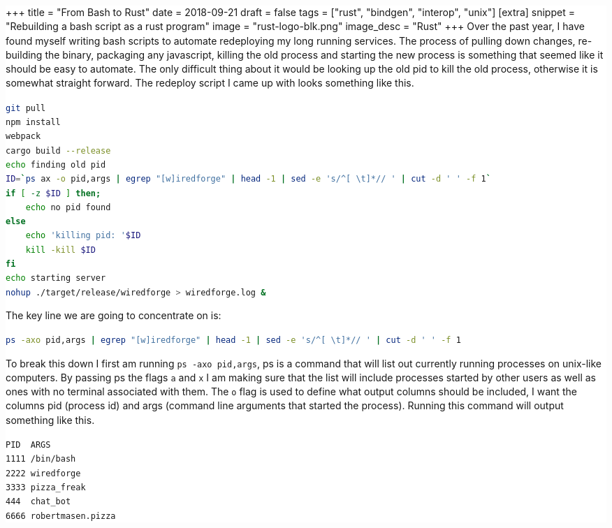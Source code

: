 +++
title = "From Bash to Rust"
date = 2018-09-21
draft = false
tags = ["rust", "bindgen", "interop", "unix"]
[extra]
snippet = "Rebuilding a bash script as a rust program"
image = "rust-logo-blk.png"
image_desc = "Rust"
+++
Over the past year, I have found myself writing bash scripts to automate redeploying my long running services. The process of pulling down changes, re-building the binary, packaging any javascript, killing the old process and starting the new process is something that seemed like it should be easy to automate. The only difficult thing about it would be looking up the old pid to kill the old process, otherwise it is somewhat straight forward. The redeploy script I came up with looks something like this.

```sh
git pull
npm install
webpack
cargo build --release
echo finding old pid
ID=`ps ax -o pid,args | egrep "[w]iredforge" | head -1 | sed -e 's/^[ \t]*// ' | cut -d ' ' -f 1`
if [ -z $ID ] then;
    echo no pid found
else
    echo 'killing pid: '$ID
    kill -kill $ID
fi
echo starting server
nohup ./target/release/wiredforge > wiredforge.log &
```

The key line we are going to concentrate on is:

```sh
ps -axo pid,args | egrep "[w]iredforge" | head -1 | sed -e 's/^[ \t]*// ' | cut -d ' ' -f 1
```

To break this down I first am running `ps -axo pid,args`, ps is a command that will list out currently running processes on unix-like computers. By passing ps the flags `a` and `x` I am making sure that the list will include processes started by other users as well as ones with no terminal associated with them. The `o` flag is used to define what output columns should be included, I want the columns pid (process id) and args (command line arguments that started the process). Running this command will output something like this.

```sh
PID  ARGS
1111 /bin/bash
2222 wiredforge
3333 pizza_freak
444  chat_bot
6666 robertmasen.pizza
```
